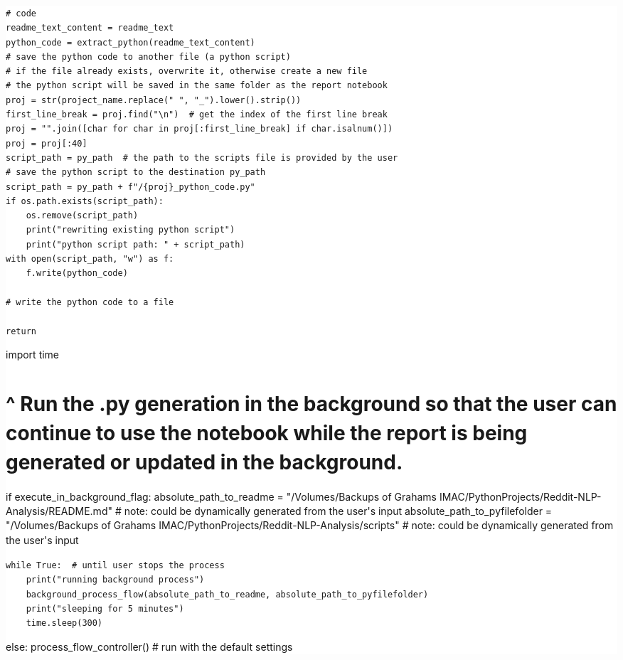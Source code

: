     # code
    readme_text_content = readme_text
    python_code = extract_python(readme_text_content)
    # save the python code to another file (a python script)
    # if the file already exists, overwrite it, otherwise create a new file
    # the python script will be saved in the same folder as the report notebook
    proj = str(project_name.replace(" ", "_").lower().strip())
    first_line_break = proj.find("\n")  # get the index of the first line break
    proj = "".join([char for char in proj[:first_line_break] if char.isalnum()])
    proj = proj[:40]
    script_path = py_path  # the path to the scripts file is provided by the user
    # save the python script to the destination py_path
    script_path = py_path + f"/{proj}_python_code.py"
    if os.path.exists(script_path):
        os.remove(script_path)
        print("rewriting existing python script")
        print("python script path: " + script_path)
    with open(script_path, "w") as f:
        f.write(python_code)

    # write the python code to a file

    return


import time

# ^ Run the .py generation in the background so that the user can continue to use the notebook while the report is being generated or updated in the background.
if execute_in_background_flag:
    absolute_path_to_readme = "/Volumes/Backups of Grahams IMAC/PythonProjects/Reddit-NLP-Analysis/README.md"  # note: could be dynamically generated from the user's input
    absolute_path_to_pyfilefolder = "/Volumes/Backups of Grahams IMAC/PythonProjects/Reddit-NLP-Analysis/scripts"  # note: could be dynamically generated from the user's input

    while True:  # until user stops the process
        print("running background process")
        background_process_flow(absolute_path_to_readme, absolute_path_to_pyfilefolder)
        print("sleeping for 5 minutes")
        time.sleep(300)
else:
    process_flow_controller()  # run with the default settings
